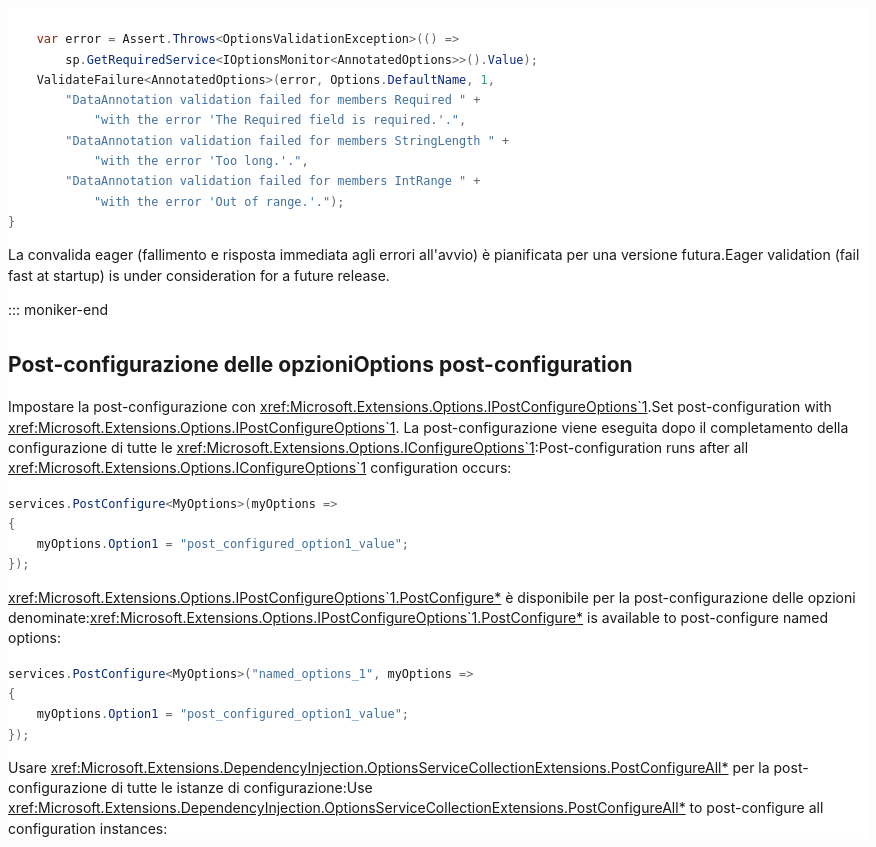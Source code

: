 ```csharp

    var error = Assert.Throws<OptionsValidationException>(() => 
        sp.GetRequiredService<IOptionsMonitor<AnnotatedOptions>>().Value);
    ValidateFailure<AnnotatedOptions>(error, Options.DefaultName, 1,
        "DataAnnotation validation failed for members Required " +
            "with the error 'The Required field is required.'.",
        "DataAnnotation validation failed for members StringLength " +
            "with the error 'Too long.'.",
        "DataAnnotation validation failed for members IntRange " +
            "with the error 'Out of range.'.");
}
```

<span data-ttu-id="c405d-238">La convalida eager (fallimento e risposta immediata agli errori all'avvio) è pianificata per una versione futura.</span><span class="sxs-lookup"><span data-stu-id="c405d-238">Eager validation (fail fast at startup) is under consideration for a future release.</span></span>

::: moniker-end

## <a name="options-post-configuration"></a><span data-ttu-id="c405d-239">Post-configurazione delle opzioni</span><span class="sxs-lookup"><span data-stu-id="c405d-239">Options post-configuration</span></span>

<span data-ttu-id="c405d-240">Impostare la post-configurazione con <xref:Microsoft.Extensions.Options.IPostConfigureOptions`1>.</span><span class="sxs-lookup"><span data-stu-id="c405d-240">Set post-configuration with <xref:Microsoft.Extensions.Options.IPostConfigureOptions`1>.</span></span> <span data-ttu-id="c405d-241">La post-configurazione viene eseguita dopo il completamento della configurazione di tutte le <xref:Microsoft.Extensions.Options.IConfigureOptions`1>:</span><span class="sxs-lookup"><span data-stu-id="c405d-241">Post-configuration runs after all <xref:Microsoft.Extensions.Options.IConfigureOptions`1> configuration occurs:</span></span>

```csharp
services.PostConfigure<MyOptions>(myOptions =>
{
    myOptions.Option1 = "post_configured_option1_value";
});
```

<span data-ttu-id="c405d-242"><xref:Microsoft.Extensions.Options.IPostConfigureOptions`1.PostConfigure*> è disponibile per la post-configurazione delle opzioni denominate:</span><span class="sxs-lookup"><span data-stu-id="c405d-242"><xref:Microsoft.Extensions.Options.IPostConfigureOptions`1.PostConfigure*> is available to post-configure named options:</span></span>

```csharp
services.PostConfigure<MyOptions>("named_options_1", myOptions =>
{
    myOptions.Option1 = "post_configured_option1_value";
});
```

<span data-ttu-id="c405d-243">Usare <xref:Microsoft.Extensions.DependencyInjection.OptionsServiceCollectionExtensions.PostConfigureAll*> per la post-configurazione di tutte le istanze di configurazione:</span><span class="sxs-lookup"><span data-stu-id="c405d-243">Use <xref:Microsoft.Extensions.DependencyInjection.OptionsServiceCollectionExtensions.PostConfigureAll*> to post-configure all configuration instances:</span></span>
